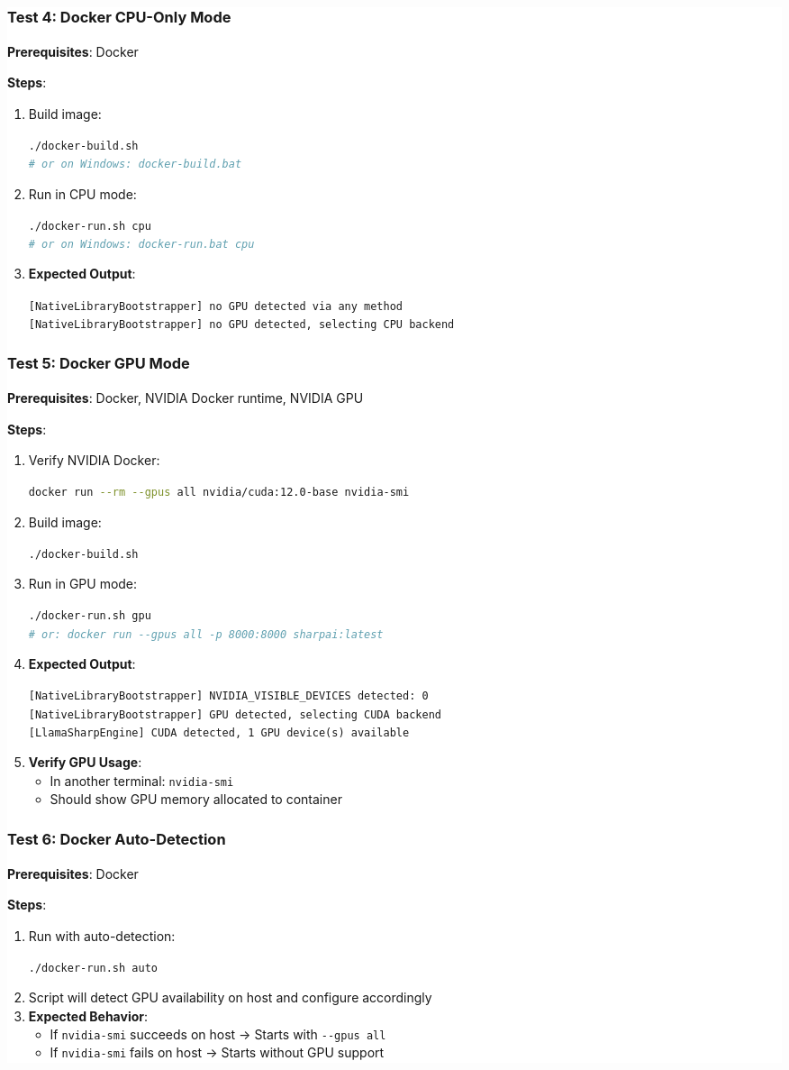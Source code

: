 ### Test 4: Docker CPU-Only Mode

**Prerequisites**: Docker

**Steps**:
1. Build image:
   ```bash
   ./docker-build.sh
   # or on Windows: docker-build.bat
   ```
2. Run in CPU mode:
   ```bash
   ./docker-run.sh cpu
   # or on Windows: docker-run.bat cpu
   ```
3. **Expected Output**:
   ```
   [NativeLibraryBootstrapper] no GPU detected via any method
   [NativeLibraryBootstrapper] no GPU detected, selecting CPU backend
   ```

### Test 5: Docker GPU Mode

**Prerequisites**: Docker, NVIDIA Docker runtime, NVIDIA GPU

**Steps**:
1. Verify NVIDIA Docker:
   ```bash
   docker run --rm --gpus all nvidia/cuda:12.0-base nvidia-smi
   ```
2. Build image:
   ```bash
   ./docker-build.sh
   ```
3. Run in GPU mode:
   ```bash
   ./docker-run.sh gpu
   # or: docker run --gpus all -p 8000:8000 sharpai:latest
   ```
4. **Expected Output**:
   ```
   [NativeLibraryBootstrapper] NVIDIA_VISIBLE_DEVICES detected: 0
   [NativeLibraryBootstrapper] GPU detected, selecting CUDA backend
   [LlamaSharpEngine] CUDA detected, 1 GPU device(s) available
   ```
5. **Verify GPU Usage**:
   - In another terminal: `nvidia-smi`
   - Should show GPU memory allocated to container

### Test 6: Docker Auto-Detection

**Prerequisites**: Docker

**Steps**:
1. Run with auto-detection:
   ```bash
   ./docker-run.sh auto
   ```
2. Script will detect GPU availability on host and configure accordingly
3. **Expected Behavior**:
   - If `nvidia-smi` succeeds on host → Starts with `--gpus all`
   - If `nvidia-smi` fails on host → Starts without GPU support

